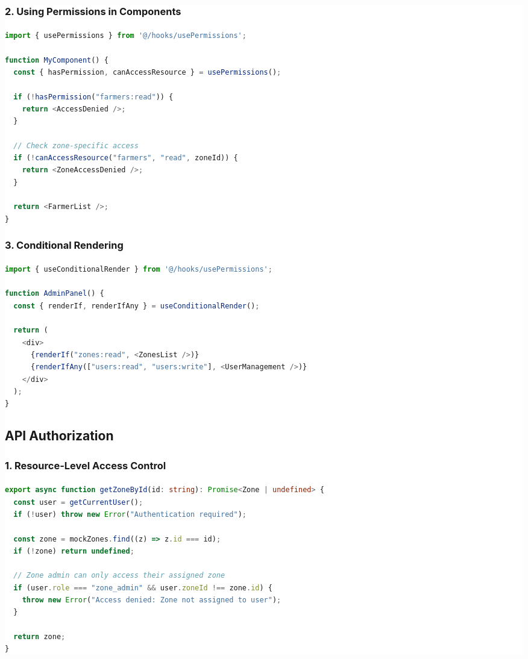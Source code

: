 ### 2. Using Permissions in Components
```typescript
import { usePermissions } from '@/hooks/usePermissions';

function MyComponent() {
  const { hasPermission, canAccessResource } = usePermissions();
  
  if (!hasPermission("farmers:read")) {
    return <AccessDenied />;
  }
  
  // Check zone-specific access
  if (!canAccessResource("farmers", "read", zoneId)) {
    return <ZoneAccessDenied />;
  }
  
  return <FarmerList />;
}
```

### 3. Conditional Rendering
```typescript
import { useConditionalRender } from '@/hooks/usePermissions';

function AdminPanel() {
  const { renderIf, renderIfAny } = useConditionalRender();
  
  return (
    <div>
      {renderIf("zones:read", <ZonesList />)}
      {renderIfAny(["users:read", "users:write"], <UserManagement />)}
    </div>
  );
}
```

## API Authorization

### 1. Resource-Level Access Control
```typescript
export async function getZoneById(id: string): Promise<Zone | undefined> {
  const user = getCurrentUser();
  if (!user) throw new Error("Authentication required");
  
  const zone = mockZones.find((z) => z.id === id);
  if (!zone) return undefined;
  
  // Zone admin can only access their assigned zone
  if (user.role === "zone_admin" && user.zoneId !== zone.id) {
    throw new Error("Access denied: Zone not assigned to user");
  }
  
  return zone;
}
```
